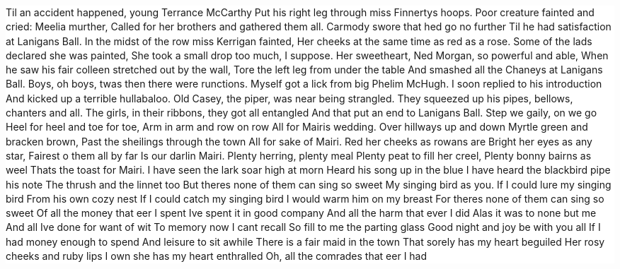 Til an accident happened, young Terrance McCarthy
Put his right leg through miss Finnertys hoops.
Poor creature fainted and cried: Meelia murther,
Called for her brothers and gathered them all.
Carmody swore that hed go no further
Til he had satisfaction at Lanigans Ball.
In the midst of the row miss Kerrigan fainted,
Her cheeks at the same time as red as a rose.
Some of the lads declared she was painted,
She took a small drop too much, I suppose.
Her sweetheart, Ned Morgan, so powerful and able,
When he saw his fair colleen stretched out by the wall,
Tore the left leg from under the table
And smashed all the Chaneys at Lanigans Ball.
Boys, oh boys, twas then there were runctions.
Myself got a lick from big Phelim McHugh.
I soon replied to his introduction
And kicked up a terrible hullabaloo.
Old Casey, the piper, was near being strangled.
They squeezed up his pipes, bellows, chanters and all.
The girls, in their ribbons, they got all entangled
And that put an end to Lanigans Ball.
Step we gaily, on we go
Heel for heel and toe for toe,
Arm in arm and row on row
All for Mairis wedding.
Over hillways up and down
Myrtle green and bracken brown,
Past the sheilings through the town
All for sake of Mairi.
Red her cheeks as rowans are
Bright her eyes as any star,
Fairest o them all by far
Is our darlin Mairi.
Plenty herring, plenty meal
Plenty peat to fill her creel,
Plenty bonny bairns as weel
Thats the toast for Mairi.
I have seen the lark soar high at morn
Heard his song up in the blue
I have heard the blackbird pipe his note
The thrush and the linnet too
But theres none of them can sing so sweet
My singing bird as you.
If I could lure my singing bird
From his own cozy nest
If I could catch my singing bird
I would warm him on my breast
For theres none of them can sing so sweet
Of all the money that eer I spent
Ive spent it in good company
And all the harm that ever I did
Alas it was to none but me
And all Ive done for want of wit
To memory now I cant recall
So fill to me the parting glass
Good night and joy be with you all
If I had money enough to spend
And leisure to sit awhile
There is a fair maid in the town
That sorely has my heart beguiled
Her rosy cheeks and ruby lips
I own she has my heart enthralled
Oh, all the comrades that eer I had
